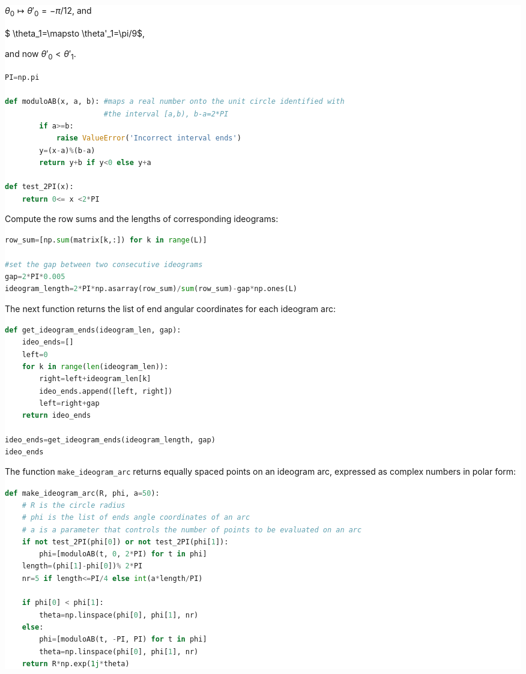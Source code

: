 $\theta_0\mapsto \theta'_0=-\pi/12$, and 

$ \theta_1=\mapsto \theta'_1=\pi/9$,

and now $\theta'_0<\theta'_1$.

```python
PI=np.pi

def moduloAB(x, a, b): #maps a real number onto the unit circle identified with 
                       #the interval [a,b), b-a=2*PI
        if a>=b:
            raise ValueError('Incorrect interval ends')
        y=(x-a)%(b-a)
        return y+b if y<0 else y+a
    
def test_2PI(x):
    return 0<= x <2*PI
```

Compute the row sums and the lengths of corresponding ideograms:

```python
row_sum=[np.sum(matrix[k,:]) for k in range(L)]

#set the gap between two consecutive ideograms
gap=2*PI*0.005
ideogram_length=2*PI*np.asarray(row_sum)/sum(row_sum)-gap*np.ones(L)
```

The next function returns the list of  end angular coordinates for each ideogram arc:

```python
def get_ideogram_ends(ideogram_len, gap):
    ideo_ends=[]
    left=0
    for k in range(len(ideogram_len)):
        right=left+ideogram_len[k]
        ideo_ends.append([left, right])   
        left=right+gap
    return ideo_ends 

ideo_ends=get_ideogram_ends(ideogram_length, gap)
ideo_ends
```

The function `make_ideogram_arc` returns equally spaced points on an ideogram arc, expressed as complex
numbers in polar form:

```python
def make_ideogram_arc(R, phi, a=50):
    # R is the circle radius
    # phi is the list of ends angle coordinates of an arc
    # a is a parameter that controls the number of points to be evaluated on an arc
    if not test_2PI(phi[0]) or not test_2PI(phi[1]):
        phi=[moduloAB(t, 0, 2*PI) for t in phi]
    length=(phi[1]-phi[0])% 2*PI 
    nr=5 if length<=PI/4 else int(a*length/PI)

    if phi[0] < phi[1]:   
        theta=np.linspace(phi[0], phi[1], nr)
    else:
        phi=[moduloAB(t, -PI, PI) for t in phi]
        theta=np.linspace(phi[0], phi[1], nr)
    return R*np.exp(1j*theta)   
```
